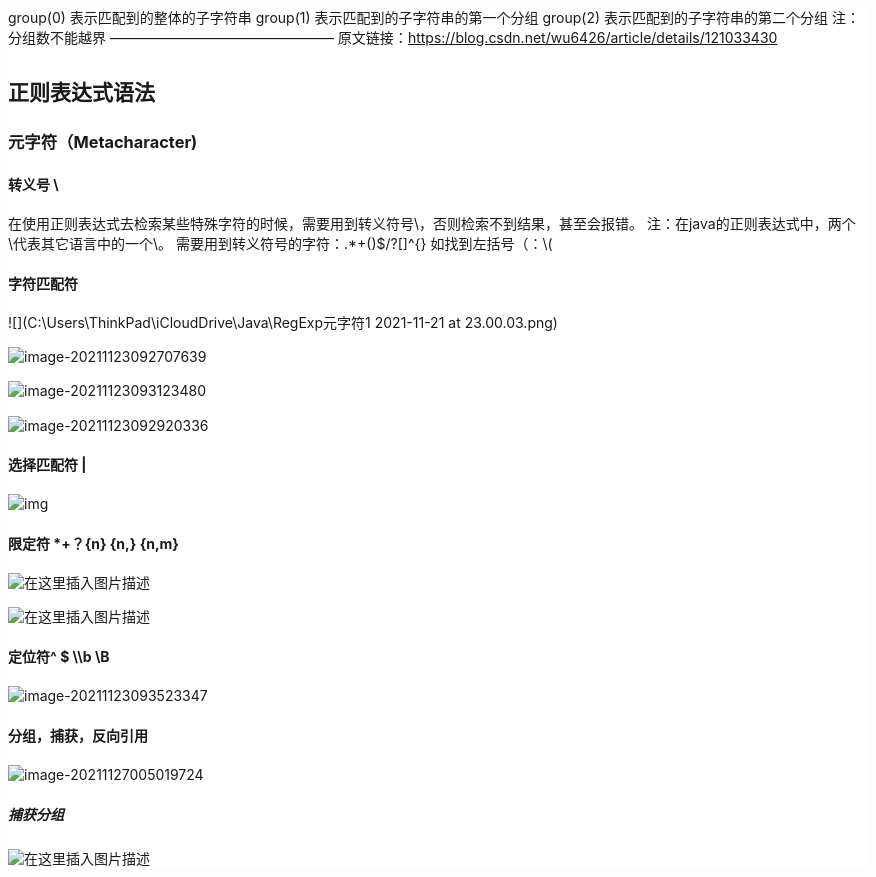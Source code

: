 group(0) 表示匹配到的整体的子字符串
group(1) 表示匹配到的子字符串的第一个分组
group(2) 表示匹配到的子字符串的第二个分组
注：分组数不能越界
————————————————
原文链接：https://blog.csdn.net/wu6426/article/details/121033430

## 正则表达式语法

### 元字符（Metacharacter)

#### 转义号 \\

在使用正则表达式去检索某些特殊字符的时候，需要用到转义符号\\，否则检索不到结果，甚至会报错。
注：在java的正则表达式中，两个\\代表其它语言中的一个\。
需要用到转义符号的字符：.*+()$/?[]^{}
如找到左括号（：\\(

#### 字符匹配符

![](C:\Users\ThinkPad\iCloudDrive\Java\RegExp元字符1 2021-11-21 at 23.00.03.png)

![image-20211123092707639](C:\Users\ThinkPad\AppData\Roaming\Typora\typora-user-images\image-20211123092707639.png)

![image-20211123093123480](C:\Users\ThinkPad\AppData\Roaming\Typora\typora-user-images\image-20211123093123480.png)

![image-20211123092920336](C:\Users\ThinkPad\AppData\Roaming\Typora\typora-user-images\image-20211123092920336.png)

#### 选择匹配符 |

![img](https://img-blog.csdnimg.cn/adf2c28dacba4347ba318a53b234eecf.png)

#### 限定符 *+？{n} {n,} {n,m}

![在这里插入图片描述](https://img-blog.csdnimg.cn/65f8513c701842e1b4569ab939d193e9.png?x-oss-process=image/watermark,type_ZHJvaWRzYW5zZmFsbGJhY2s,shadow_50,text_Q1NETiBA5LiA5Y-q5oeS6bG85YS_,size_20,color_FFFFFF,t_70,g_se,x_16)

![在这里插入图片描述](https://img-blog.csdnimg.cn/0fd33a467a4441dc81312825a7c333cf.png)

#### 定位符^ $ \\\b \\B

![image-20211123093523347](C:\Users\ThinkPad\AppData\Roaming\Typora\typora-user-images\image-20211123093523347.png)

#### 分组，捕获，反向引用

![image-20211127005019724](C:\Users\ThinkPad\AppData\Roaming\Typora\typora-user-images\image-20211127005019724.png)

##### 捕获分组

![在这里插入图片描述](https://img-blog.csdnimg.cn/0dfc9e80f0cc45d9aa29154ee0e6e96c.png?x-oss-process=image/watermark,type_ZHJvaWRzYW5zZmFsbGJhY2s,shadow_50,text_Q1NETiBA5LiA5Y-q5oeS6bG85YS_,size_18,color_FFFFFF,t_70,g_se,x_16)
